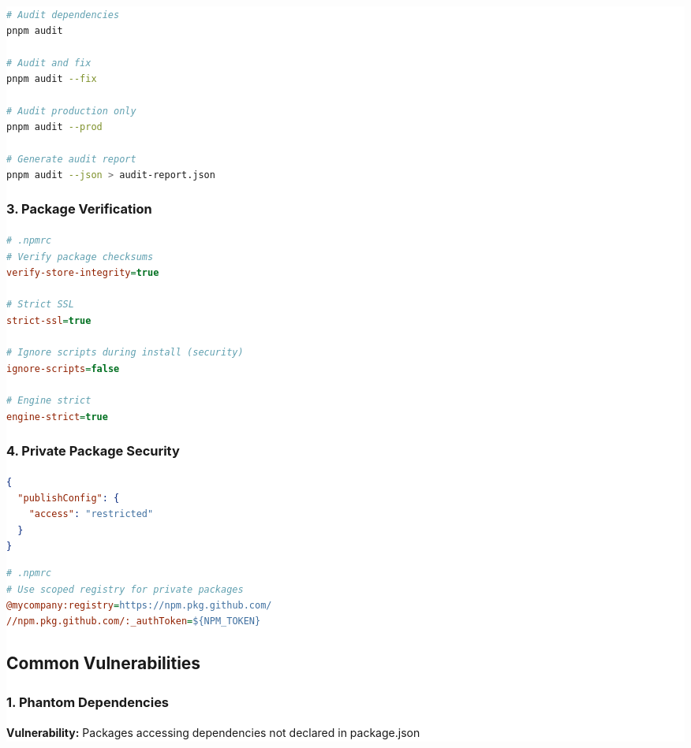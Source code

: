 ```bash
# Audit dependencies
pnpm audit

# Audit and fix
pnpm audit --fix

# Audit production only
pnpm audit --prod

# Generate audit report
pnpm audit --json > audit-report.json
```

### 3. Package Verification

```ini
# .npmrc
# Verify package checksums
verify-store-integrity=true

# Strict SSL
strict-ssl=true

# Ignore scripts during install (security)
ignore-scripts=false

# Engine strict
engine-strict=true
```

### 4. Private Package Security

```json
{
  "publishConfig": {
    "access": "restricted"
  }
}
```

```ini
# .npmrc
# Use scoped registry for private packages
@mycompany:registry=https://npm.pkg.github.com/
//npm.pkg.github.com/:_authToken=${NPM_TOKEN}
```

## Common Vulnerabilities

### 1. Phantom Dependencies

**Vulnerability:** Packages accessing dependencies not declared in package.json
